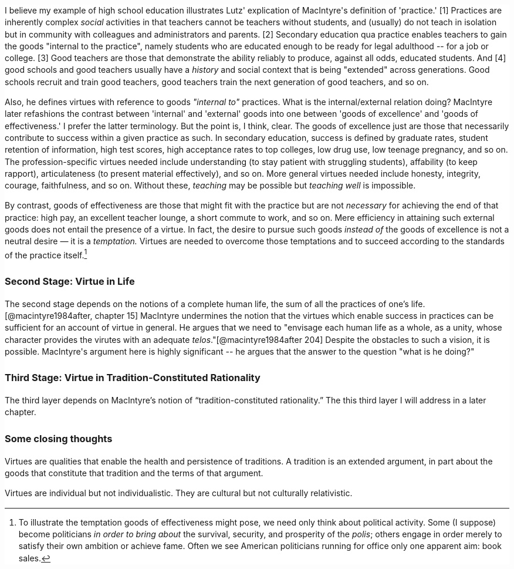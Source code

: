 I believe my example of high school education illustrates Lutz' explication of MacIntyre's definition of 'practice.' [1] Practices are inherently complex *social* activities in that teachers cannot be teachers without students, and (usually) do not teach in isolation but in community with colleagues and administrators and parents. [2] Secondary education qua practice enables teachers to gain the goods "internal to the practice", namely students who are educated enough to be ready for legal adulthood -- for a job or college. [3] Good teachers are those that demonstrate the ability reliably to produce, against all odds, educated students. And [4] good schools and good teachers usually have a *history* and social context that is being "extended" across generations. Good schools recruit and train good teachers, good teachers train the next generation of good teachers, and so on. 

Also, he defines virtues with reference to goods *"internal to"* practices. What is the internal/external relation doing? MacIntyre later refashions the contrast between 'internal' and 'external' goods into one between 'goods of excellence' and 'goods of effectiveness.' I prefer the latter terminology. But the point is, I think, clear. The goods of excellence just are those that necessarily contribute to success within a given practice as such. In secondary education, success is defined by graduate rates, student retention of information, high test scores, high acceptance rates to top colleges, low drug use, low teenage pregnancy, and so on. The profession-specific virtues needed include understanding (to stay patient with struggling students), affability (to keep rapport), articulateness (to present material effectively), and so on. More general virtues needed include honesty, integrity, courage, faithfulness, and so on. Without these, *teaching* may be possible but *teaching well* is impossible. 

By contrast, goods of effectiveness are those that might fit with the practice but are not *necessary* for achieving the end of that practice: high pay, an excellent teacher lounge, a short commute to work, and so on. Mere efficiency in attaining such external goods does not entail the presence of a virtue. In fact, the desire to pursue such goods *instead of* the goods of excellence is not a neutral desire — it is a *temptation.* Virtues are needed to overcome those temptations and to succeed according to the standards of the practice itself.[^6]

[^6]: To illustrate the temptation goods of effectiveness might pose, we need only think about political activity. Some (I suppose) become politicians *in order to bring about* the survival, security, and prosperity of the *polis*; others engage in order merely to satisfy their own ambition or achieve fame. Often we see American politicians running for office only one apparent aim: book sales. 
  
### Second Stage: Virtue in Life

The second stage depends on the notions of a complete human life, the sum of all the practices of one’s life.[@macintyre1984after, chapter 15] MacIntyre undermines the notion that the virtues which enable success in practices can be sufficient for an account of virtue in general. He argues that we need to "envisage each human life as a whole, as a unity, whose character provides the virutes with an adequate *telos*."[@macintyre1984after 204] Despite the obstacles to such a vision, it is possible. MacIntyre's argument here is highly significant -- he argues that the answer to the question "what is he doing?"




### Third Stage: Virtue in Tradition-Constituted Rationality

The third layer depends on MacIntyre’s notion of “tradition-constituted rationality.” The this third layer I will address in a later chapter. 

### Some closing thoughts

Virtues are qualities that enable the health and persistence of traditions. A tradition is an extended argument, in part about the goods that constitute that tradition and the terms of that argument. 

Virtues are individual but not individualistic. They are cultural but not culturally relativistic. 


[^10]: She recommends examining Aristotle and Aquinas (and others) for their view on virtue, but cautions against terminological misunderstandings. *Arete* for them refers “also to arts, and even to excellences of the speculative intellect whose domain is theory rather than practice” (@foot2002virtues 2). *Arete ethikai* (or virtues morales) do not correspond to our moral virtues. For us, there are four moral virtues: courage, temperance, wisdom, and justice. For them, wisdom or *phronesis/prudentia* is an intellectual virtue.] 
[^5]: Secondary education has other (perhaps de facto) purposes, like to socialize young people in a community of peers and authorities, and to afford them opportunities for recreation, art, clubs, to give parents a break, and so on. For the sake of simplicity, I shall focus on what seems to me the primary goal of education, which is education (in knowledge) and training (in skills) needed for becoming a legal adult. 
